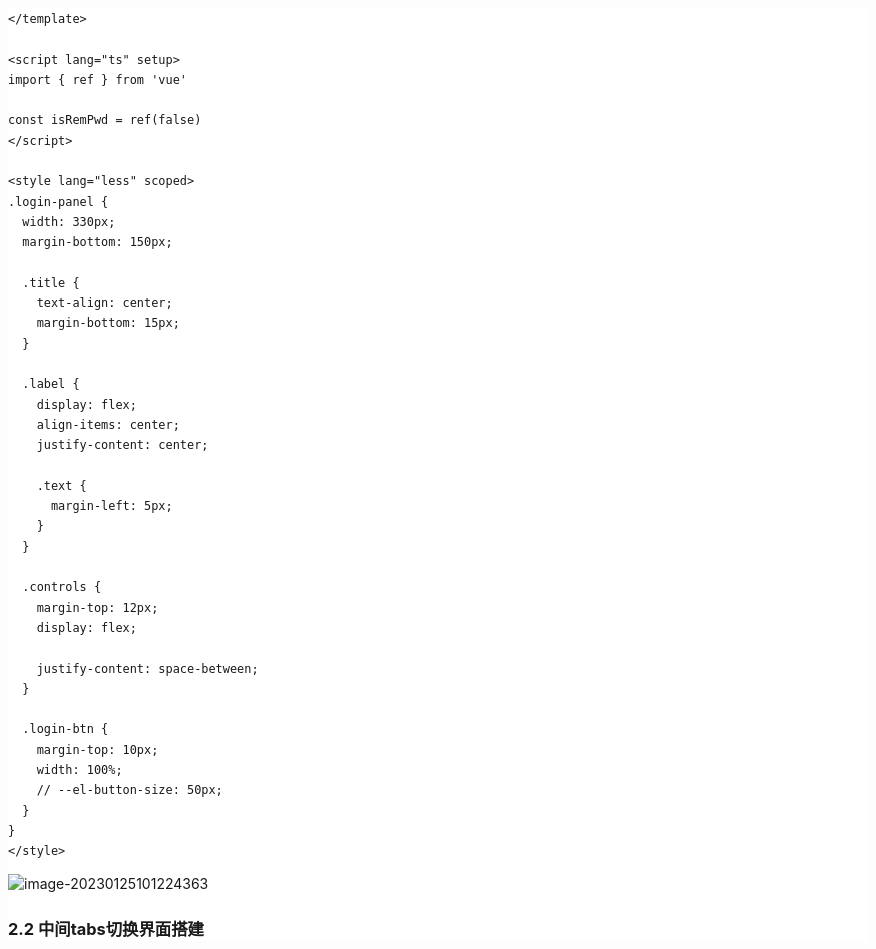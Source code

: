 ```vue
</template>

<script lang="ts" setup>
import { ref } from 'vue'

const isRemPwd = ref(false)
</script>

<style lang="less" scoped>
.login-panel {
  width: 330px;
  margin-bottom: 150px;

  .title {
    text-align: center;
    margin-bottom: 15px;
  }

  .label {
    display: flex;
    align-items: center;
    justify-content: center;

    .text {
      margin-left: 5px;
    }
  }

  .controls {
    margin-top: 12px;
    display: flex;

    justify-content: space-between;
  }

  .login-btn {
    margin-top: 10px;
    width: 100%;
    // --el-button-size: 50px;
  }
}
</style>

```

![image-20230125101224363](https://xingqiu-tuchuang-1256524210.cos.ap-shanghai.myqcloud.com/210/202301251012800.png)



### 2.2 中间tabs切换界面搭建
